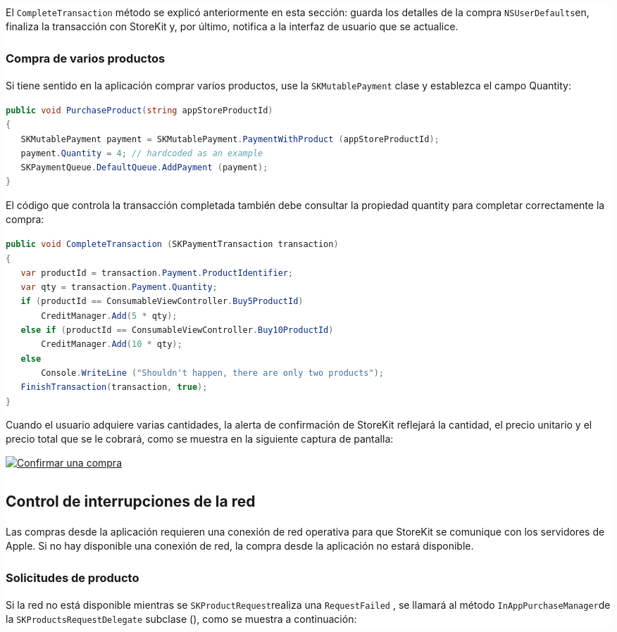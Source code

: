 El `CompleteTransaction` método se explicó anteriormente en esta sección: guarda los detalles de la compra `NSUserDefaults`en, finaliza la transacción con StoreKit y, por último, notifica a la interfaz de usuario que se actualice.

### <a name="purchasing-multiple-products"></a>Compra de varios productos

Si tiene sentido en la aplicación comprar varios productos, use la `SKMutablePayment` clase y establezca el campo Quantity:

```csharp
public void PurchaseProduct(string appStoreProductId)
{
   SKMutablePayment payment = SKMutablePayment.PaymentWithProduct (appStoreProductId);
   payment.Quantity = 4; // hardcoded as an example
   SKPaymentQueue.DefaultQueue.AddPayment (payment);
}
```

El código que controla la transacción completada también debe consultar la propiedad quantity para completar correctamente la compra:

```csharp
public void CompleteTransaction (SKPaymentTransaction transaction)
{
   var productId = transaction.Payment.ProductIdentifier;
   var qty = transaction.Payment.Quantity;
   if (productId == ConsumableViewController.Buy5ProductId)
       CreditManager.Add(5 * qty);
   else if (productId == ConsumableViewController.Buy10ProductId)
       CreditManager.Add(10 * qty);
   else
       Console.WriteLine ("Shouldn't happen, there are only two products");
   FinishTransaction(transaction, true);
}
```

Cuando el usuario adquiere varias cantidades, la alerta de confirmación de StoreKit reflejará la cantidad, el precio unitario y el precio total que se le cobrará, como se muestra en la siguiente captura de pantalla:

[![Confirmar una compra](purchasing-consumable-products-images/image30.png)](purchasing-consumable-products-images/image30.png#lightbox)

## <a name="handling-network-outages"></a>Control de interrupciones de la red

Las compras desde la aplicación requieren una conexión de red operativa para que StoreKit se comunique con los servidores de Apple. Si no hay disponible una conexión de red, la compra desde la aplicación no estará disponible.

### <a name="product-requests"></a>Solicitudes de producto

Si la red no está disponible mientras se `SKProductRequest`realiza una `RequestFailed` , se llamará al método `InAppPurchaseManager`de la `SKProductsRequestDelegate` subclase (), como se muestra a continuación:
